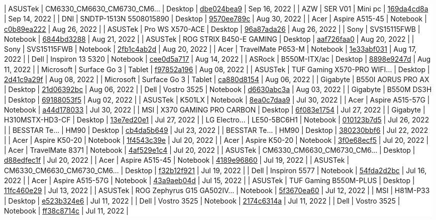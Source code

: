 | ASUSTek       | CM6330_CM6630_CM6730_CM6... | Desktop     | [dbe024bea9](https://linux-hardware.org/?probe=dbe024bea9) | Sep 16, 2022 |
| AZW           | SER V01                     | Mini pc     | [169da4cd8a](https://linux-hardware.org/?probe=169da4cd8a) | Sep 14, 2022 |
| DNI           | SNDTP-1513N 5508015890      | Desktop     | [9570ee789c](https://linux-hardware.org/?probe=9570ee789c) | Aug 30, 2022 |
| Acer          | Aspire A515-45              | Notebook    | [c0b89ea222](https://linux-hardware.org/?probe=c0b89ea222) | Aug 26, 2022 |
| ASUSTek       | Pro WS X570-ACE             | Desktop     | [96a87ada26](https://linux-hardware.org/?probe=96a87ada26) | Aug 26, 2022 |
| Sony          | SVS15115FWB                 | Notebook    | [6844bd3288](https://linux-hardware.org/?probe=6844bd3288) | Aug 21, 2022 |
| ASUSTek       | ROG STRIX B450-E GAMING     | Desktop     | [aaf726faa0](https://linux-hardware.org/?probe=aaf726faa0) | Aug 20, 2022 |
| Sony          | SVS15115FWB                 | Notebook    | [2fb1c4ab2d](https://linux-hardware.org/?probe=2fb1c4ab2d) | Aug 20, 2022 |
| Acer          | TravelMate P653-M           | Notebook    | [1e33abf031](https://linux-hardware.org/?probe=1e33abf031) | Aug 17, 2022 |
| Dell          | Inspiron 13 5320            | Notebook    | [cee0d5a717](https://linux-hardware.org/?probe=cee0d5a717) | Aug 14, 2022 |
| ASRock        | B550M-ITX/ac                | Desktop     | [8898e9247d](https://linux-hardware.org/?probe=8898e9247d) | Aug 11, 2022 |
| Microsoft     | Surface Go 3                | Tablet      | [f97852a196](https://linux-hardware.org/?probe=f97852a196) | Aug 08, 2022 |
| ASUSTek       | TUF Gaming X570-PRO WIFI... | Desktop     | [2d41c9a29f](https://linux-hardware.org/?probe=2d41c9a29f) | Aug 08, 2022 |
| Microsoft     | Surface Go 3                | Tablet      | [ca880d8154](https://linux-hardware.org/?probe=ca880d8154) | Aug 06, 2022 |
| Gigabyte      | B550I AORUS PRO AX          | Desktop     | [21d06392bc](https://linux-hardware.org/?probe=21d06392bc) | Aug 06, 2022 |
| Dell          | Vostro 3525                 | Notebook    | [d6630abc3a](https://linux-hardware.org/?probe=d6630abc3a) | Aug 03, 2022 |
| Gigabyte      | B550M DS3H                  | Desktop     | [69188053f5](https://linux-hardware.org/?probe=69188053f5) | Aug 02, 2022 |
| ASUSTek       | K501LX                      | Notebook    | [8ea0c7daa9](https://linux-hardware.org/?probe=8ea0c7daa9) | Jul 30, 2022 |
| Acer          | Aspire A515-57G             | Notebook    | [a44d178033](https://linux-hardware.org/?probe=a44d178033) | Jul 30, 2022 |
| MSI           | X370 GAMING PRO CARBON      | Desktop     | [6f083e1754](https://linux-hardware.org/?probe=6f083e1754) | Jul 27, 2022 |
| Gigabyte      | H310MSTX-HD3-CF             | Desktop     | [13e7ed20e1](https://linux-hardware.org/?probe=13e7ed20e1) | Jul 27, 2022 |
| LG Electro... | LE50-5BC6H1                 | Notebook    | [010123b7d5](https://linux-hardware.org/?probe=010123b7d5) | Jul 26, 2022 |
| BESSTAR Te... | HM90                        | Desktop     | [cb4da5b649](https://linux-hardware.org/?probe=cb4da5b649) | Jul 23, 2022 |
| BESSTAR Te... | HM90                        | Desktop     | [380230bbf6](https://linux-hardware.org/?probe=380230bbf6) | Jul 22, 2022 |
| Acer          | Aspire K50-20               | Notebook    | [1f4543c39e](https://linux-hardware.org/?probe=1f4543c39e) | Jul 20, 2022 |
| Acer          | Aspire K50-20               | Notebook    | [3f0e68ecf5](https://linux-hardware.org/?probe=3f0e68ecf5) | Jul 20, 2022 |
| Acer          | TravelMate 8371             | Notebook    | [4af529e1c4](https://linux-hardware.org/?probe=4af529e1c4) | Jul 20, 2022 |
| ASUSTek       | CM6330_CM6630_CM6730_CM6... | Desktop     | [d88edfec1f](https://linux-hardware.org/?probe=d88edfec1f) | Jul 20, 2022 |
| Acer          | Aspire A515-45              | Notebook    | [4189e96860](https://linux-hardware.org/?probe=4189e96860) | Jul 19, 2022 |
| ASUSTek       | CM6330_CM6630_CM6730_CM6... | Desktop     | [f32b12f921](https://linux-hardware.org/?probe=f32b12f921) | Jul 19, 2022 |
| Dell          | Inspiron 5577               | Notebook    | [54fda2d2bc](https://linux-hardware.org/?probe=54fda2d2bc) | Jul 16, 2022 |
| Acer          | Aspire A515-57G             | Notebook    | [43a9aeb04d](https://linux-hardware.org/?probe=43a9aeb04d) | Jul 15, 2022 |
| ASUSTek       | TUF Gaming B550M-PLUS       | Desktop     | [11fc460e29](https://linux-hardware.org/?probe=11fc460e29) | Jul 13, 2022 |
| ASUSTek       | ROG Zephyrus G15 GA502IV... | Notebook    | [5f3670ea60](https://linux-hardware.org/?probe=5f3670ea60) | Jul 12, 2022 |
| MSI           | H81M-P33                    | Desktop     | [e523b324e6](https://linux-hardware.org/?probe=e523b324e6) | Jul 11, 2022 |
| Dell          | Vostro 3525                 | Notebook    | [2174c6314a](https://linux-hardware.org/?probe=2174c6314a) | Jul 11, 2022 |
| Dell          | Vostro 3525                 | Notebook    | [ff38c8714c](https://linux-hardware.org/?probe=ff38c8714c) | Jul 11, 2022 |